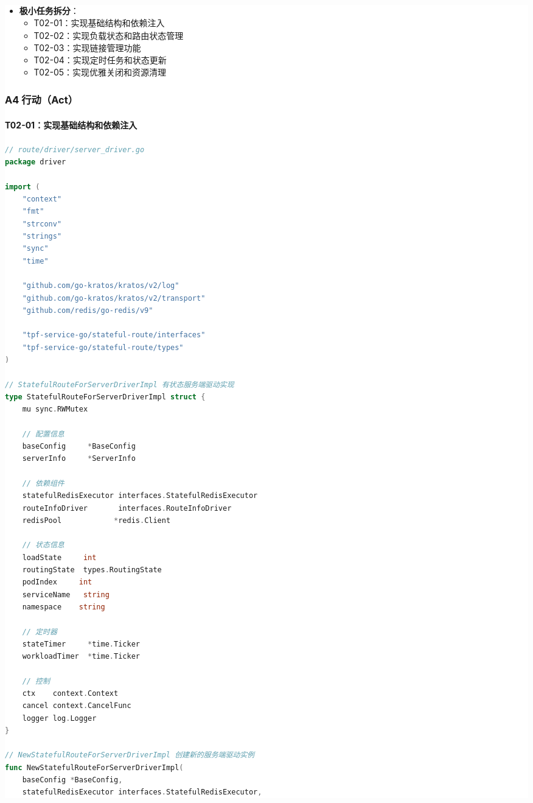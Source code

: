 - **极小任务拆分**：
  - T02-01：实现基础结构和依赖注入
  - T02-02：实现负载状态和路由状态管理
  - T02-03：实现链接管理功能
  - T02-04：实现定时任务和状态更新
  - T02-05：实现优雅关闭和资源清理

### A4 行动（Act）
#### T02-01：实现基础结构和依赖注入
```go
// route/driver/server_driver.go
package driver

import (
    "context"
    "fmt"
    "strconv"
    "strings"
    "sync"
    "time"
    
    "github.com/go-kratos/kratos/v2/log"
    "github.com/go-kratos/kratos/v2/transport"
    "github.com/redis/go-redis/v9"
    
    "tpf-service-go/stateful-route/interfaces"
    "tpf-service-go/stateful-route/types"
)

// StatefulRouteForServerDriverImpl 有状态服务端驱动实现
type StatefulRouteForServerDriverImpl struct {
    mu sync.RWMutex
    
    // 配置信息
    baseConfig     *BaseConfig
    serverInfo     *ServerInfo
    
    // 依赖组件
    statefulRedisExecutor interfaces.StatefulRedisExecutor
    routeInfoDriver       interfaces.RouteInfoDriver
    redisPool            *redis.Client
    
    // 状态信息
    loadState     int
    routingState  types.RoutingState
    podIndex     int
    serviceName   string
    namespace    string
    
    // 定时器
    stateTimer     *time.Ticker
    workloadTimer  *time.Ticker
    
    // 控制
    ctx    context.Context
    cancel context.CancelFunc
    logger log.Logger
}

// NewStatefulRouteForServerDriverImpl 创建新的服务端驱动实例
func NewStatefulRouteForServerDriverImpl(
    baseConfig *BaseConfig,
    statefulRedisExecutor interfaces.StatefulRedisExecutor,
```